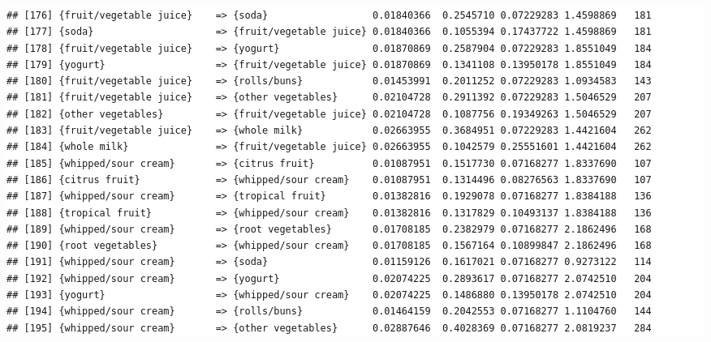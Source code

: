     ## [176] {fruit/vegetable juice}    => {soda}                  0.01840366  0.2545710 0.07229283 1.4598869   181
    ## [177] {soda}                     => {fruit/vegetable juice} 0.01840366  0.1055394 0.17437722 1.4598869   181
    ## [178] {fruit/vegetable juice}    => {yogurt}                0.01870869  0.2587904 0.07229283 1.8551049   184
    ## [179] {yogurt}                   => {fruit/vegetable juice} 0.01870869  0.1341108 0.13950178 1.8551049   184
    ## [180] {fruit/vegetable juice}    => {rolls/buns}            0.01453991  0.2011252 0.07229283 1.0934583   143
    ## [181] {fruit/vegetable juice}    => {other vegetables}      0.02104728  0.2911392 0.07229283 1.5046529   207
    ## [182] {other vegetables}         => {fruit/vegetable juice} 0.02104728  0.1087756 0.19349263 1.5046529   207
    ## [183] {fruit/vegetable juice}    => {whole milk}            0.02663955  0.3684951 0.07229283 1.4421604   262
    ## [184] {whole milk}               => {fruit/vegetable juice} 0.02663955  0.1042579 0.25551601 1.4421604   262
    ## [185] {whipped/sour cream}       => {citrus fruit}          0.01087951  0.1517730 0.07168277 1.8337690   107
    ## [186] {citrus fruit}             => {whipped/sour cream}    0.01087951  0.1314496 0.08276563 1.8337690   107
    ## [187] {whipped/sour cream}       => {tropical fruit}        0.01382816  0.1929078 0.07168277 1.8384188   136
    ## [188] {tropical fruit}           => {whipped/sour cream}    0.01382816  0.1317829 0.10493137 1.8384188   136
    ## [189] {whipped/sour cream}       => {root vegetables}       0.01708185  0.2382979 0.07168277 2.1862496   168
    ## [190] {root vegetables}          => {whipped/sour cream}    0.01708185  0.1567164 0.10899847 2.1862496   168
    ## [191] {whipped/sour cream}       => {soda}                  0.01159126  0.1617021 0.07168277 0.9273122   114
    ## [192] {whipped/sour cream}       => {yogurt}                0.02074225  0.2893617 0.07168277 2.0742510   204
    ## [193] {yogurt}                   => {whipped/sour cream}    0.02074225  0.1486880 0.13950178 2.0742510   204
    ## [194] {whipped/sour cream}       => {rolls/buns}            0.01464159  0.2042553 0.07168277 1.1104760   144
    ## [195] {whipped/sour cream}       => {other vegetables}      0.02887646  0.4028369 0.07168277 2.0819237   284